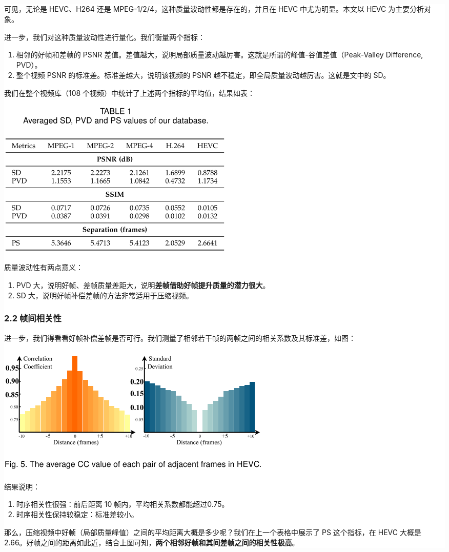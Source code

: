 可见，无论是 HEVC、H264 还是 MPEG-1/2/4，这种质量波动性都是存在的，并且在 HEVC 中尤为明显。本文以 HEVC 为主要分析对象。

进一步，我们对这种质量波动性进行量化。我们衡量两个指标：

1. 相邻的好帧和差帧的 PSNR 差值。差值越大，说明局部质量波动越厉害。这就是所谓的峰值-谷值差值（Peak-Valley Difference, PVD）。
2. 整个视频 PSNR 的标准差。标准差越大，说明该视频的 PSNR 越不稳定，即全局质量波动越厉害。这就是文中的 SD。

我们在整个视频库（108 个视频）中统计了上述两个指标的平均值，结果如表：

![质量波动](../imgs/mfqev2-3.png)

质量波动性有两点意义：

1. PVD 大，说明好帧、差帧质量差距大，说明**差帧借助好帧提升质量的潜力很大**。
2. SD 大，说明好帧补偿差帧的方法非常适用于压缩视频。

### 2.2 帧间相关性

进一步，我们得看看好帧补偿差帧是否可行。我们测量了相邻若干帧的两帧之间的相关系数及其标准差，如图：

![相关性](../imgs/mfqev2-4.png)

结果说明：

1. 时序相关性很强：前后距离 10 帧内，平均相关系数都能超过0.75。
2. 时序相关性保持较稳定：标准差较小。

那么，压缩视频中好帧（局部质量峰值）之间的平均距离大概是多少呢？我们在上一个表格中展示了 PS 这个指标，在 HEVC 大概是 2.66。好帧之间的距离如此近，结合上图可知，**两个相邻好帧和其间差帧之间的相关性极高**。
